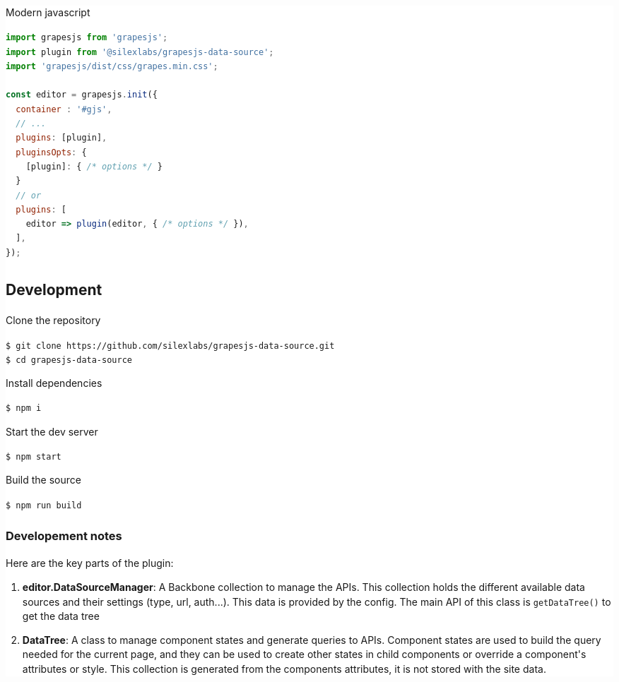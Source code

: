 Modern javascript
```js
import grapesjs from 'grapesjs';
import plugin from '@silexlabs/grapesjs-data-source';
import 'grapesjs/dist/css/grapes.min.css';

const editor = grapesjs.init({
  container : '#gjs',
  // ...
  plugins: [plugin],
  pluginsOpts: {
    [plugin]: { /* options */ }
  }
  // or
  plugins: [
    editor => plugin(editor, { /* options */ }),
  ],
});
```



## Development

Clone the repository

```sh
$ git clone https://github.com/silexlabs/grapesjs-data-source.git
$ cd grapesjs-data-source
```

Install dependencies

```sh
$ npm i
```

Start the dev server

```sh
$ npm start
```

Build the source

```sh
$ npm run build
```

### Developement notes

Here are the key parts of the plugin:

1. **editor.DataSourceManager**: A Backbone collection to manage the APIs. This collection holds the different available data sources and their settings (type, url, auth...). This data is provided by the config. The main API of this class is `getDataTree()` to get the data tree

1. **DataTree**: A class to manage component states and generate queries to APIs. Component states are used to build the query needed for the current page, and they can be used to create other states in child components or override a component's attributes or style. This collection is generated from the components attributes, it is not stored with the site data.
